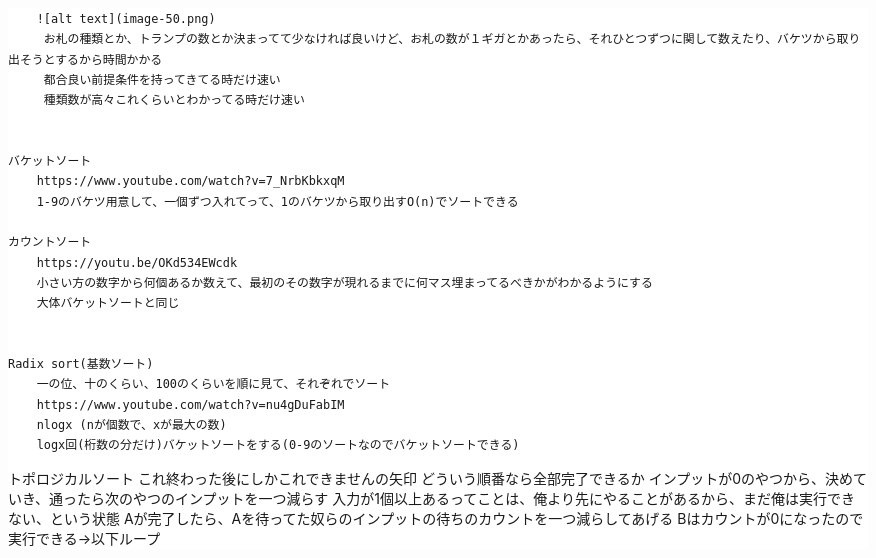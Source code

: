        ![alt text](image-50.png)
         お札の種類とか、トランプの数とか決まってて少なければ良いけど、お札の数が１ギガとかあったら、それひとつずつに関して数えたり、バケツから取り出そうとするから時間かかる
         都合良い前提条件を持ってきてる時だけ速い
         種類数が高々これくらいとわかってる時だけ速い


    バケットソート
        https://www.youtube.com/watch?v=7_NrbKbkxqM
        1-9のバケツ用意して、一個ずつ入れてって、1のバケツから取り出すO(n)でソートできる

    カウントソート
        https://youtu.be/OKd534EWcdk
        小さい方の数字から何個あるか数えて、最初のその数字が現れるまでに何マス埋まってるべきかがわかるようにする
        大体バケットソートと同じ


    Radix sort(基数ソート)
        一の位、十のくらい、100のくらいを順に見て、それぞれでソート
        https://www.youtube.com/watch?v=nu4gDuFabIM
        nlogx (nが個数で、xが最大の数)
        logx回(桁数の分だけ)バケットソートをする(0-9のソートなのでバケットソートできる)


トポロジカルソート
    これ終わった後にしかこれできませんの矢印
    どういう順番なら全部完了できるか
    インプットが0のやつから、決めていき、通ったら次のやつのインプットを一つ減らす
    入力が1個以上あるってことは、俺より先にやることがあるから、まだ俺は実行できない、という状態
    Aが完了したら、Aを待ってた奴らのインプットの待ちのカウントを一つ減らしてあげる
    Bはカウントが0になったので実行できる→以下ループ